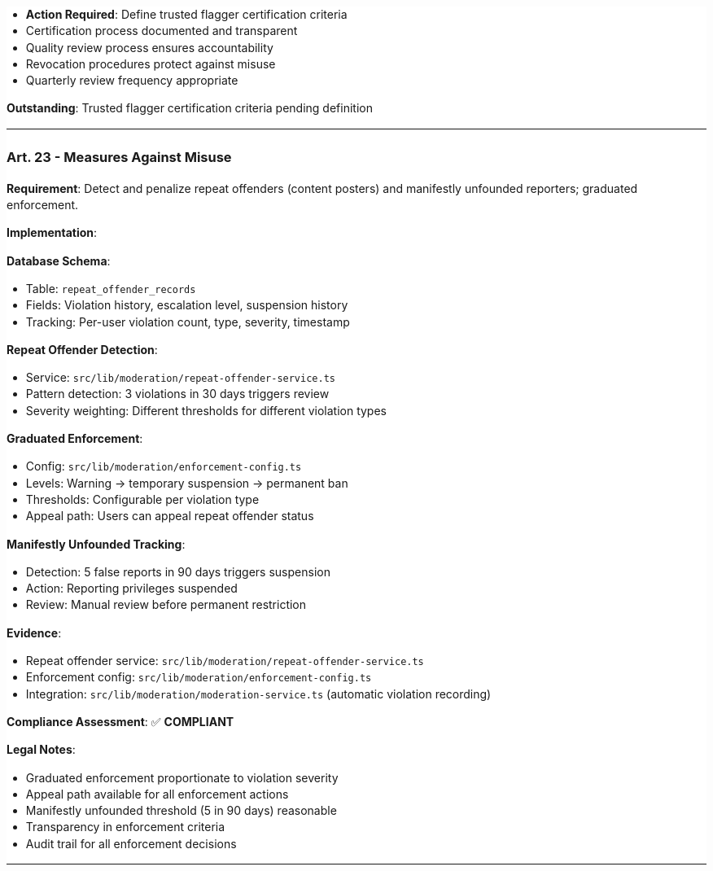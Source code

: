 - **Action Required**: Define trusted flagger certification criteria
- Certification process documented and transparent
- Quality review process ensures accountability
- Revocation procedures protect against misuse
- Quarterly review frequency appropriate

**Outstanding**: Trusted flagger certification criteria pending definition

---

### Art. 23 - Measures Against Misuse

**Requirement**: Detect and penalize repeat offenders (content posters) and manifestly unfounded reporters; graduated enforcement.

**Implementation**:

**Database Schema**:

- Table: `repeat_offender_records`
- Fields: Violation history, escalation level, suspension history
- Tracking: Per-user violation count, type, severity, timestamp

**Repeat Offender Detection**:

- Service: `src/lib/moderation/repeat-offender-service.ts`
- Pattern detection: 3 violations in 30 days triggers review
- Severity weighting: Different thresholds for different violation types

**Graduated Enforcement**:

- Config: `src/lib/moderation/enforcement-config.ts`
- Levels: Warning → temporary suspension → permanent ban
- Thresholds: Configurable per violation type
- Appeal path: Users can appeal repeat offender status

**Manifestly Unfounded Tracking**:

- Detection: 5 false reports in 90 days triggers suspension
- Action: Reporting privileges suspended
- Review: Manual review before permanent restriction

**Evidence**:

- Repeat offender service: `src/lib/moderation/repeat-offender-service.ts`
- Enforcement config: `src/lib/moderation/enforcement-config.ts`
- Integration: `src/lib/moderation/moderation-service.ts` (automatic violation recording)

**Compliance Assessment**: ✅ **COMPLIANT**

**Legal Notes**:

- Graduated enforcement proportionate to violation severity
- Appeal path available for all enforcement actions
- Manifestly unfounded threshold (5 in 90 days) reasonable
- Transparency in enforcement criteria
- Audit trail for all enforcement decisions

---
